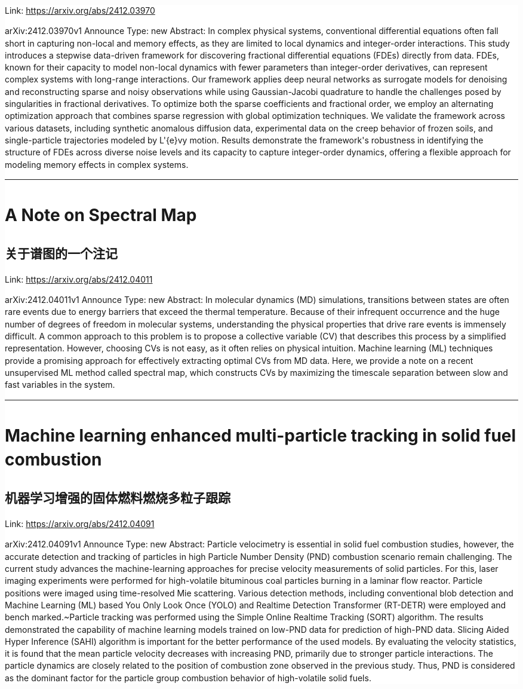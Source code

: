 Link: https://arxiv.org/abs/2412.03970

arXiv:2412.03970v1 Announce Type: new 
Abstract: In complex physical systems, conventional differential equations often fall short in capturing non-local and memory effects, as they are limited to local dynamics and integer-order interactions. This study introduces a stepwise data-driven framework for discovering fractional differential equations (FDEs) directly from data. FDEs, known for their capacity to model non-local dynamics with fewer parameters than integer-order derivatives, can represent complex systems with long-range interactions. Our framework applies deep neural networks as surrogate models for denoising and reconstructing sparse and noisy observations while using Gaussian-Jacobi quadrature to handle the challenges posed by singularities in fractional derivatives. To optimize both the sparse coefficients and fractional order, we employ an alternating optimization approach that combines sparse regression with global optimization techniques. We validate the framework across various datasets, including synthetic anomalous diffusion data, experimental data on the creep behavior of frozen soils, and single-particle trajectories modeled by L\'{e}vy motion. Results demonstrate the framework's robustness in identifying the structure of FDEs across diverse noise levels and its capacity to capture integer-order dynamics, offering a flexible approach for modeling memory effects in complex systems.


---
# A Note on Spectral Map

## 关于谱图的一个注记

Link: https://arxiv.org/abs/2412.04011

arXiv:2412.04011v1 Announce Type: new 
Abstract: In molecular dynamics (MD) simulations, transitions between states are often rare events due to energy barriers that exceed the thermal temperature. Because of their infrequent occurrence and the huge number of degrees of freedom in molecular systems, understanding the physical properties that drive rare events is immensely difficult. A common approach to this problem is to propose a collective variable (CV) that describes this process by a simplified representation. However, choosing CVs is not easy, as it often relies on physical intuition. Machine learning (ML) techniques provide a promising approach for effectively extracting optimal CVs from MD data. Here, we provide a note on a recent unsupervised ML method called spectral map, which constructs CVs by maximizing the timescale separation between slow and fast variables in the system.


---
# Machine learning enhanced multi-particle tracking in solid fuel combustion

## 机器学习增强的固体燃料燃烧多粒子跟踪

Link: https://arxiv.org/abs/2412.04091

arXiv:2412.04091v1 Announce Type: new 
Abstract: Particle velocimetry is essential in solid fuel combustion studies, however, the accurate detection and tracking of particles in high Particle Number Density (PND) combustion scenario remain challenging. The current study advances the machine-learning approaches for precise velocity measurements of solid particles. For this, laser imaging experiments were performed for high-volatile bituminous coal particles burning in a laminar flow reactor. Particle positions were imaged using time-resolved Mie scattering. Various detection methods, including conventional blob detection and Machine Learning (ML) based You Only Look Once (YOLO) and Realtime Detection Transformer (RT-DETR) were employed and bench marked.~Particle tracking was performed using the Simple Online Realtime Tracking (SORT) algorithm. The results demonstrated the capability of machine learning models trained on low-PND data for prediction of high-PND data. Slicing Aided Hyper Inference (SAHI) algorithm is important for the better performance of the used models. By evaluating the velocity statistics, it is found that the mean particle velocity decreases with increasing PND, primarily due to stronger particle interactions. The particle dynamics are closely related to the position of combustion zone observed in the previous study. Thus, PND is considered as the dominant factor for the particle group combustion behavior of high-volatile solid fuels.
